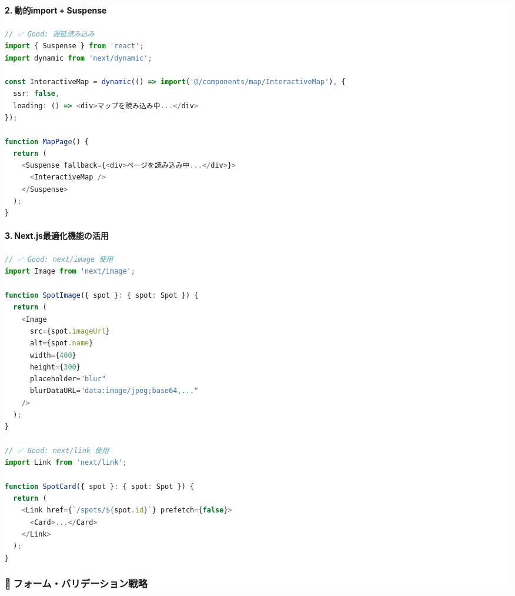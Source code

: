 #### 2. 動的import + Suspense
```typescript
// ✅ Good: 遅延読み込み
import { Suspense } from 'react';
import dynamic from 'next/dynamic';

const InteractiveMap = dynamic(() => import('@/components/map/InteractiveMap'), {
  ssr: false,
  loading: () => <div>マップを読み込み中...</div>
});

function MapPage() {
  return (
    <Suspense fallback={<div>ページを読み込み中...</div>}>
      <InteractiveMap />
    </Suspense>
  );
}
```

#### 3. Next.js最適化機能の活用
```typescript
// ✅ Good: next/image 使用
import Image from 'next/image';

function SpotImage({ spot }: { spot: Spot }) {
  return (
    <Image
      src={spot.imageUrl}
      alt={spot.name}
      width={400}
      height={300}
      placeholder="blur"
      blurDataURL="data:image/jpeg;base64,..."
    />
  );
}

// ✅ Good: next/link 使用
import Link from 'next/link';

function SpotCard({ spot }: { spot: Spot }) {
  return (
    <Link href={`/spots/${spot.id}`} prefetch={false}>
      <Card>...</Card>
    </Link>
  );
}
```

### 📝 フォーム・バリデーション戦略
